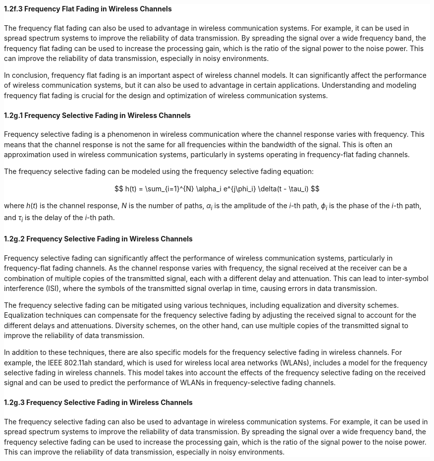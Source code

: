 #### 1.2f.3 Frequency Flat Fading in Wireless Channels

The frequency flat fading can also be used to advantage in wireless communication systems. For example, it can be used in spread spectrum systems to improve the reliability of data transmission. By spreading the signal over a wide frequency band, the frequency flat fading can be used to increase the processing gain, which is the ratio of the signal power to the noise power. This can improve the reliability of data transmission, especially in noisy environments.

In conclusion, frequency flat fading is an important aspect of wireless channel models. It can significantly affect the performance of wireless communication systems, but it can also be used to advantage in certain applications. Understanding and modeling frequency flat fading is crucial for the design and optimization of wireless communication systems.

#### 1.2g.1 Frequency Selective Fading in Wireless Channels

Frequency selective fading is a phenomenon in wireless communication where the channel response varies with frequency. This means that the channel response is not the same for all frequencies within the bandwidth of the signal. This is often an approximation used in wireless communication systems, particularly in systems operating in frequency-flat fading channels.

The frequency selective fading can be modeled using the frequency selective fading equation:

$$
h(t) = \sum_{i=1}^{N} \alpha_i e^{j\phi_i} \delta(t - \tau_i)
$$

where $h(t)$ is the channel response, $N$ is the number of paths, $\alpha_i$ is the amplitude of the $i$-th path, $\phi_i$ is the phase of the $i$-th path, and $\tau_i$ is the delay of the $i$-th path.

#### 1.2g.2 Frequency Selective Fading in Wireless Channels

Frequency selective fading can significantly affect the performance of wireless communication systems, particularly in frequency-flat fading channels. As the channel response varies with frequency, the signal received at the receiver can be a combination of multiple copies of the transmitted signal, each with a different delay and attenuation. This can lead to inter-symbol interference (ISI), where the symbols of the transmitted signal overlap in time, causing errors in data transmission.

The frequency selective fading can be mitigated using various techniques, including equalization and diversity schemes. Equalization techniques can compensate for the frequency selective fading by adjusting the received signal to account for the different delays and attenuations. Diversity schemes, on the other hand, can use multiple copies of the transmitted signal to improve the reliability of data transmission.

In addition to these techniques, there are also specific models for the frequency selective fading in wireless channels. For example, the IEEE 802.11ah standard, which is used for wireless local area networks (WLANs), includes a model for the frequency selective fading in wireless channels. This model takes into account the effects of the frequency selective fading on the received signal and can be used to predict the performance of WLANs in frequency-selective fading channels.

#### 1.2g.3 Frequency Selective Fading in Wireless Channels

The frequency selective fading can also be used to advantage in wireless communication systems. For example, it can be used in spread spectrum systems to improve the reliability of data transmission. By spreading the signal over a wide frequency band, the frequency selective fading can be used to increase the processing gain, which is the ratio of the signal power to the noise power. This can improve the reliability of data transmission, especially in noisy environments.

